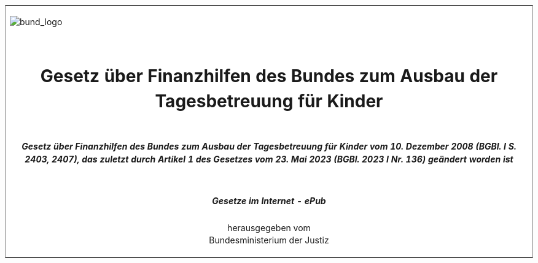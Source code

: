 <span id="DECKBLATT.html"></span>

<table border="0" frame="border" width="100%">

<tr valign="top">

<td align="left">

![bund\_logo](BfJ_2021_Web_de_de.gif)

</td>

<td align="right">

 

</td>

</tr>

<tr align="center" valign="middle">

<td colspan="2">

# Gesetz über Finanzhilfen des Bundes zum Ausbau der Tagesbetreuung für Kinder

</td>

</tr>

<tr align="center" valign="middle">

<td colspan="2">

##### Gesetz über Finanzhilfen des Bundes zum Ausbau der Tagesbetreuung für Kinder vom 10. Dezember 2008 (BGBl. I S. 2403, 2407), das zuletzt durch Artikel 1 des Gesetzes vom 23. Mai 2023 (BGBl. 2023 I Nr. 136) geändert worden ist

</td>

</tr>

<tr align="center" valign="middle">

<td colspan="2">

  
  

##### Gesetze im Internet - ePub  
  
herausgegeben vom  
Bundesministerium der Justiz

</td>

</tr>

<tr align="center" valign="bottom">
